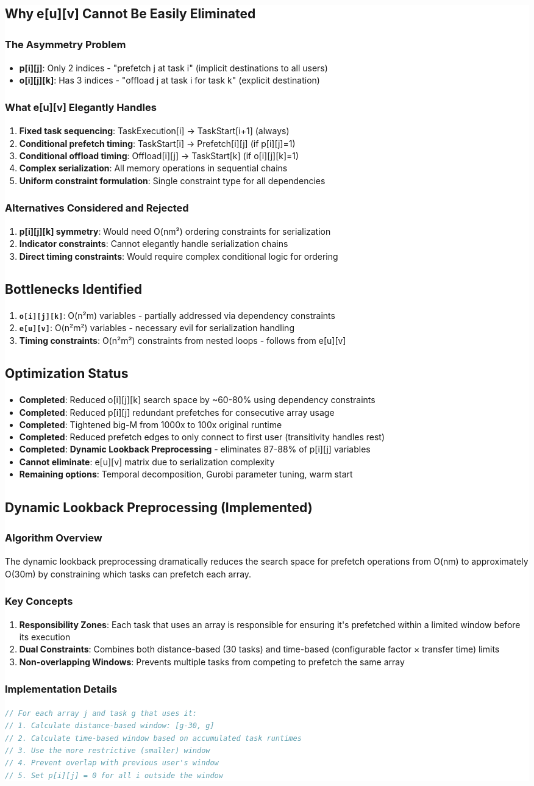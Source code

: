 ## Why e[u][v] Cannot Be Easily Eliminated

### The Asymmetry Problem
- **p[i][j]**: Only 2 indices - "prefetch j at task i" (implicit destinations to all users)
- **o[i][j][k]**: Has 3 indices - "offload j at task i for task k" (explicit destination)

### What e[u][v] Elegantly Handles
1. **Fixed task sequencing**: TaskExecution[i] → TaskStart[i+1] (always)
2. **Conditional prefetch timing**: TaskStart[i] → Prefetch[i][j] (if p[i][j]=1)
3. **Conditional offload timing**: Offload[i][j] → TaskStart[k] (if o[i][j][k]=1)
4. **Complex serialization**: All memory operations in sequential chains
5. **Uniform constraint formulation**: Single constraint type for all dependencies

### Alternatives Considered and Rejected
1. **p[i][j][k] symmetry**: Would need O(nm²) ordering constraints for serialization
2. **Indicator constraints**: Cannot elegantly handle serialization chains
3. **Direct timing constraints**: Would require complex conditional logic for ordering

## Bottlenecks Identified

1. **`o[i][j][k]`**: O(n²m) variables - partially addressed via dependency constraints
2. **`e[u][v]`**: O(n²m²) variables - necessary evil for serialization handling
3. **Timing constraints**: O(n²m²) constraints from nested loops - follows from e[u][v]

## Optimization Status
- **Completed**: Reduced o[i][j][k] search space by ~60-80% using dependency constraints
- **Completed**: Reduced p[i][j] redundant prefetches for consecutive array usage
- **Completed**: Tightened big-M from 1000x to 100x original runtime
- **Completed**: Reduced prefetch edges to only connect to first user (transitivity handles rest)
- **Completed**: **Dynamic Lookback Preprocessing** - eliminates 87-88% of p[i][j] variables
- **Cannot eliminate**: e[u][v] matrix due to serialization complexity
- **Remaining options**: Temporal decomposition, Gurobi parameter tuning, warm start

## Dynamic Lookback Preprocessing (Implemented)

### Algorithm Overview
The dynamic lookback preprocessing dramatically reduces the search space for prefetch operations from O(nm) to approximately O(30m) by constraining which tasks can prefetch each array.

### Key Concepts
1. **Responsibility Zones**: Each task that uses an array is responsible for ensuring it's prefetched within a limited window before its execution
2. **Dual Constraints**: Combines both distance-based (30 tasks) and time-based (configurable factor × transfer time) limits
3. **Non-overlapping Windows**: Prevents multiple tasks from competing to prefetch the same array

### Implementation Details
```cpp
// For each array j and task g that uses it:
// 1. Calculate distance-based window: [g-30, g]
// 2. Calculate time-based window based on accumulated task runtimes
// 3. Use the more restrictive (smaller) window
// 4. Prevent overlap with previous user's window
// 5. Set p[i][j] = 0 for all i outside the window
```
